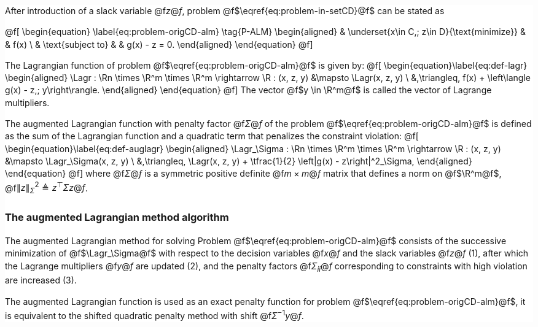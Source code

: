 After introduction of a slack variable @f$z@f$, problem @f$\eqref{eq:problem-in-setCD}@f$ can be stated as 

@f[
\begin{equation}
    \label{eq:problem-origCD-alm}
    \tag{P-ALM}
    \begin{aligned}
        & \underset{x\in C,\; z\in D}{\text{minimize}}
        & & f(x) \\
        & \text{subject to}
        & & g(x) - z = 0.
    \end{aligned}
\end{equation}
@f]

The Lagrangian function of problem @f$\eqref{eq:problem-origCD-alm}@f$ is given by:
@f[
\begin{equation}\label{eq:def-lagr}
    \begin{aligned}
        \Lagr : \Rn \times \R^m \times \R^m \rightarrow \R : (x, z, y) &\mapsto \Lagr(x, z, y) \\
        &\,\triangleq\, f(x) + \left\langle g(x) - z,\; y\right\rangle.
    \end{aligned}
\end{equation}
@f]
The vector @f$y \in \R^m@f$ is called the vector of Lagrange multipliers.

The augmented Lagrangian function with penalty factor @f$\Sigma@f$ of the problem @f$\eqref{eq:problem-origCD-alm}@f$ is defined as the sum of the Lagrangian function and a quadratic 
term that penalizes the constraint violation:
@f[
\begin{equation}\label{eq:def-auglagr}
    \begin{aligned}
        \Lagr_\Sigma : \Rn \times \R^m \times \R^m \rightarrow \R : (x, z, y) &\mapsto \Lagr_\Sigma(x, z, y) \\
        &\,\triangleq\, \Lagr(x, z, y) + \tfrac{1}{2} \left\|g(x) - z\right\|^2_\Sigma,
    \end{aligned}
\end{equation}
@f]
where @f$\Sigma@f$ is a symmetric positive definite @f$m\times m@f$ matrix that defines a norm on @f$\R^m@f$, @f$\|z\|^2_\Sigma \triangleq z^\top \Sigma z@f$.

### The augmented Lagrangian method algorithm

The augmented Lagrangian method for solving Problem @f$\eqref{eq:problem-origCD-alm}@f$
consists of the successive minimization of @f$\Lagr_\Sigma@f$ 
with respect to the decision variables @f$x@f$ and the slack variables @f$z@f$ (1),
after which the Lagrange multipliers @f$y@f$ are updated (2),
and the penalty factors @f$\Sigma_{ii}@f$ corresponding to constraints with high
violation are increased (3).

The augmented Lagrangian function is used as an exact penalty function 
for problem @f$\eqref{eq:problem-origCD-alm}@f$, it is equivalent to the shifted quadratic penalty method with shift @f$\Sigma^{-1}y@f$.
